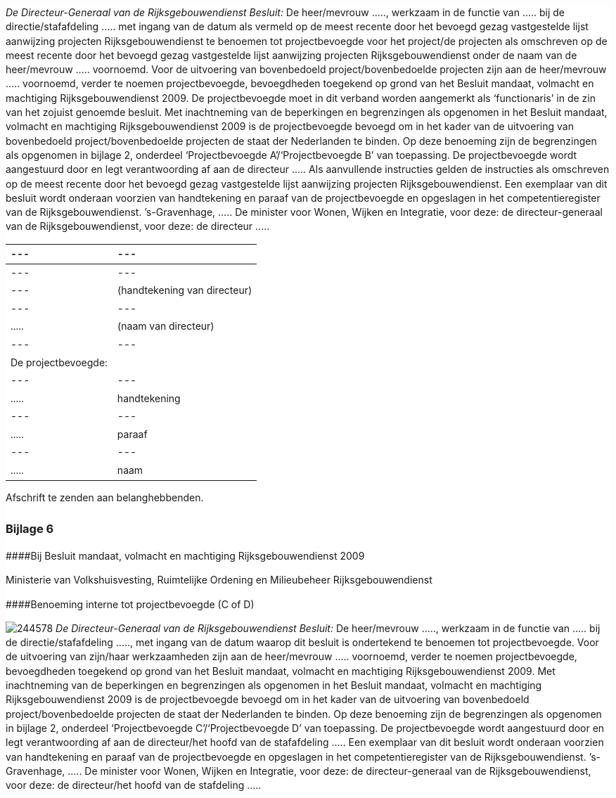 *De Directeur-Generaal van de Rijksgebouwendienst*   *Besluit:*  De heer/mevrouw ....., werkzaam in de functie van ..... bij de directie/stafafdeling ..... met ingang van de datum als vermeld op de meest recente door het bevoegd gezag vastgestelde lijst aanwijzing projecten Rijksgebouwendienst te benoemen tot projectbevoegde voor het project/de projecten als omschreven op de meest recente door het bevoegd gezag vastgestelde lijst aanwijzing projecten Rijksgebouwendienst onder de naam van de heer/mevrouw ..... voornoemd. Voor de uitvoering van bovenbedoeld project/bovenbedoelde projecten zijn aan de heer/mevrouw ..... voornoemd, verder te noemen projectbevoegde, bevoegdheden toegekend op grond van het Besluit mandaat, volmacht en machtiging Rijksgebouwendienst 2009. De projectbevoegde moet in dit verband worden aangemerkt als ‘functionaris’ in de zin van het zojuist genoemde besluit. Met inachtneming van de beperkingen en begrenzingen als opgenomen in het Besluit mandaat, volmacht en machtiging Rijksgebouwendienst 2009 is de projectbevoegde bevoegd om in het kader van de uitvoering van bovenbedoeld project/bovenbedoelde projecten de staat der Nederlanden te binden. Op deze benoeming zijn de begrenzingen als opgenomen in bijlage 2, onderdeel ‘Projectbevoegde A’/‘Projectbevoegde B’ van toepassing. De projectbevoegde wordt aangestuurd door en legt verantwoording af aan de directeur ..... Als aanvullende instructies gelden de instructies als omschreven op de meest recente door het bevoegd gezag vastgestelde lijst aanwijzing projecten Rijksgebouwendienst. Een exemplaar van dit besluit wordt onderaan voorzien van handtekening en paraaf van de projectbevoegde en opgeslagen in het competentieregister van de Rijksgebouwendienst. ’s-Gravenhage, ..... De minister voor Wonen, Wijken en Integratie, voor deze: de directeur-generaal van de Rijksgebouwendienst, voor deze: de directeur .....  

| --- | --- |
|:---|:---|
| --- | --- |
| --- | (handtekening van directeur)  |
| --- | --- |
| .....  | (naam van directeur)  |
| --- | --- |
| De projectbevoegde:  |
| --- | --- |
| .....  | handtekening  |
| --- | --- |
| .....  | paraaf  |
| --- | --- |
| .....  | naam  |

Afschrift te zenden aan belanghebbenden.  

### Bijlage  6  

####Bij Besluit mandaat, volmacht en machtiging Rijksgebouwendienst 2009

Ministerie van Volkshuisvesting, Ruimtelijke Ordening en Milieubeheer Rijksgebouwendienst 

####Benoeming interne tot projectbevoegde (C of D)

![244578](http://wetten.overheid.nl/Illustration/244578)
*De Directeur-Generaal van de Rijksgebouwendienst*   *Besluit:*  De heer/mevrouw ....., werkzaam in de functie van ..... bij de directie/stafafdeling ....., met ingang van de datum waarop dit besluit is ondertekend te benoemen tot projectbevoegde. Voor de uitvoering van zijn/haar werkzaamheden zijn aan de heer/mevrouw ..... voornoemd, verder te noemen projectbevoegde, bevoegdheden toegekend op grond van het Besluit mandaat, volmacht en machtiging Rijksgebouwendienst 2009. Met inachtneming van de beperkingen en begrenzingen als opgenomen in het Besluit mandaat, volmacht en machtiging Rijksgebouwendienst 2009 is de projectbevoegde bevoegd om in het kader van de uitvoering van bovenbedoeld project/bovenbedoelde projecten de staat der Nederlanden te binden. Op deze benoeming zijn de begrenzingen als opgenomen in bijlage 2, onderdeel ‘Projectbevoegde C’/‘Projectbevoegde D’ van toepassing. De projectbevoegde wordt aangestuurd door en legt verantwoording af aan de directeur/het hoofd van de stafafdeling ..... Een exemplaar van dit besluit wordt onderaan voorzien van handtekening en paraaf van de projectbevoegde en opgeslagen in het competentieregister van de Rijksgebouwendienst. ’s-Gravenhage, ..... De minister voor Wonen, Wijken en Integratie, voor deze: de directeur-generaal van de Rijksgebouwendienst, voor deze: de directeur/het hoofd van de stafdeling .....  
